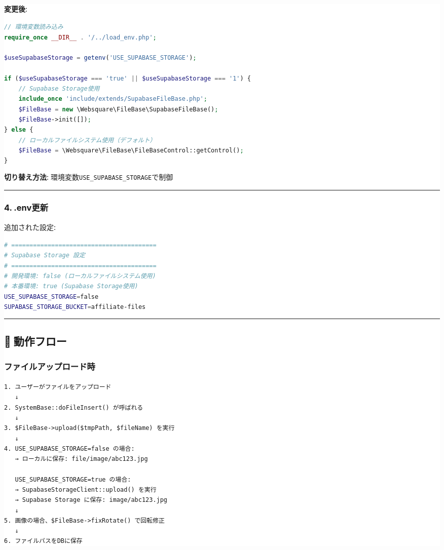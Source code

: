 **変更後**:
```php
// 環境変数読み込み
require_once __DIR__ . '/../load_env.php';

$useSupabaseStorage = getenv('USE_SUPABASE_STORAGE');

if ($useSupabaseStorage === 'true' || $useSupabaseStorage === '1') {
    // Supabase Storage使用
    include_once 'include/extends/SupabaseFileBase.php';
    $FileBase = new \Websquare\FileBase\SupabaseFileBase();
    $FileBase->init([]);
} else {
    // ローカルファイルシステム使用（デフォルト）
    $FileBase = \Websquare\FileBase\FileBaseControl::getControl();
}
```

**切り替え方法**: 環境変数`USE_SUPABASE_STORAGE`で制御

---

### 4. .env更新

追加された設定:
```bash
# ========================================
# Supabase Storage 設定
# ========================================
# 開発環境: false (ローカルファイルシステム使用)
# 本番環境: true (Supabase Storage使用)
USE_SUPABASE_STORAGE=false
SUPABASE_STORAGE_BUCKET=affiliate-files
```

---

## 🎯 動作フロー

### ファイルアップロード時

```
1. ユーザーがファイルをアップロード
   ↓
2. SystemBase::doFileInsert() が呼ばれる
   ↓
3. $FileBase->upload($tmpPath, $fileName) を実行
   ↓
4. USE_SUPABASE_STORAGE=false の場合:
   → ローカルに保存: file/image/abc123.jpg

   USE_SUPABASE_STORAGE=true の場合:
   → SupabaseStorageClient::upload() を実行
   → Supabase Storage に保存: image/abc123.jpg
   ↓
5. 画像の場合、$FileBase->fixRotate() で回転修正
   ↓
6. ファイルパスをDBに保存
```
